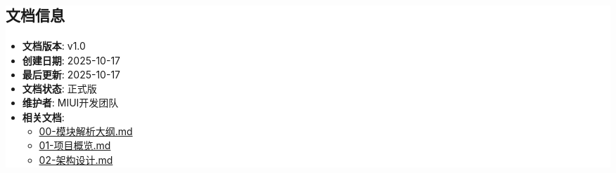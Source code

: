 
## 文档信息

- **文档版本**: v1.0
- **创建日期**: 2025-10-17
- **最后更新**: 2025-10-17
- **文档状态**: 正式版
- **维护者**: MIUI开发团队
- **相关文档**:
  - [00-模块解析大纲.md](./00-模块解析大纲.md)
  - [01-项目概览.md](./01-项目概览.md)
  - [02-架构设计.md](./02-架构设计.md)

